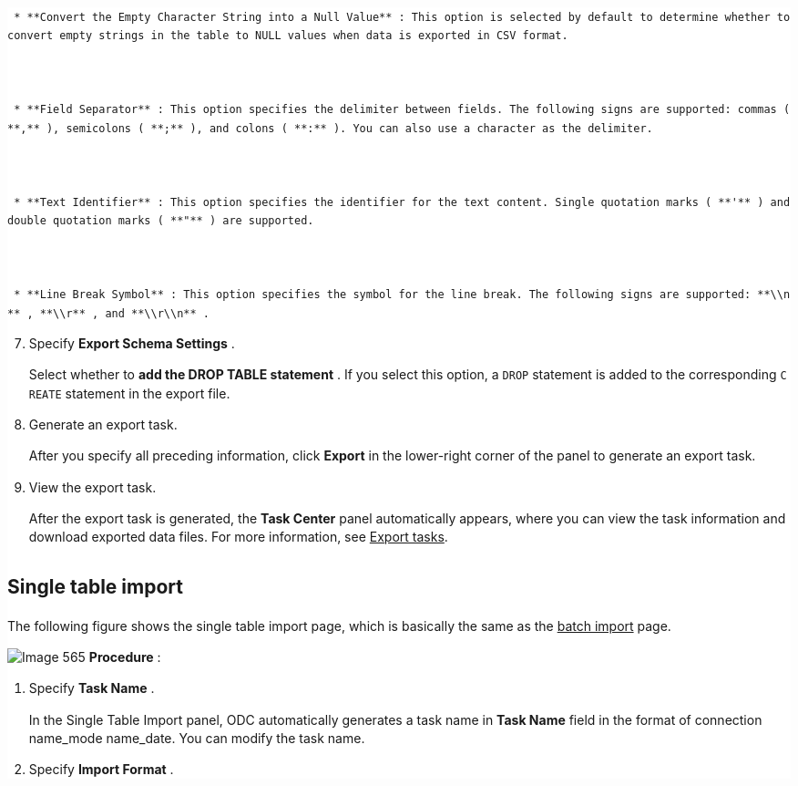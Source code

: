      
     * **Convert the Empty Character String into a Null Value** : This option is selected by default to determine whether to convert empty strings in the table to NULL values when data is exported in CSV format.

       
     
     * **Field Separator** : This option specifies the delimiter between fields. The following signs are supported: commas ( **,** ), semicolons ( **;** ), and colons ( **:** ). You can also use a character as the delimiter.

       
     
     * **Text Identifier** : This option specifies the identifier for the text content. Single quotation marks ( **'** ) and double quotation marks ( **"** ) are supported.

       
     
     * **Line Break Symbol** : This option specifies the symbol for the line break. The following signs are supported: **\\n** , **\\r** , and **\\r\\n** .

       
     

     
   

   

7. Specify **Export Schema Settings** . 

   Select whether to **add the DROP TABLE statement** . If you select this option, a `DROP` statement is added to the corresponding `CREATE` statement in the export file.
   

8. Generate an export task. 

   After you specify all preceding information, click **Export** in the lower-right corner of the panel to generate an export task.
   

9. View the export task. 

   After the export task is generated, the **Task Center** panel automatically appears, where you can view the task information and download exported data files. For more information, see [Export tasks](../../../6.client-odc-user-guide/7.client-odc-task-management/3.client-odc-export-tasks.md).
   




Single table import 
----------------------------------------

The following figure shows the single table import page, which is basically the same as the [batch import](3.web-odc-batch-export-and-import.md) page.

![Image 565](https://help-static-aliyun-doc.aliyuncs.com/assets/img/en-US/0342179361/p269209.png) **Procedure** :

1. Specify **Task Name** . 

   In the Single Table Import panel, ODC automatically generates a task name in **Task Name** field in the format of connection name_mode name_date. You can modify the task name.
   

2. Specify **Import Format** . 
